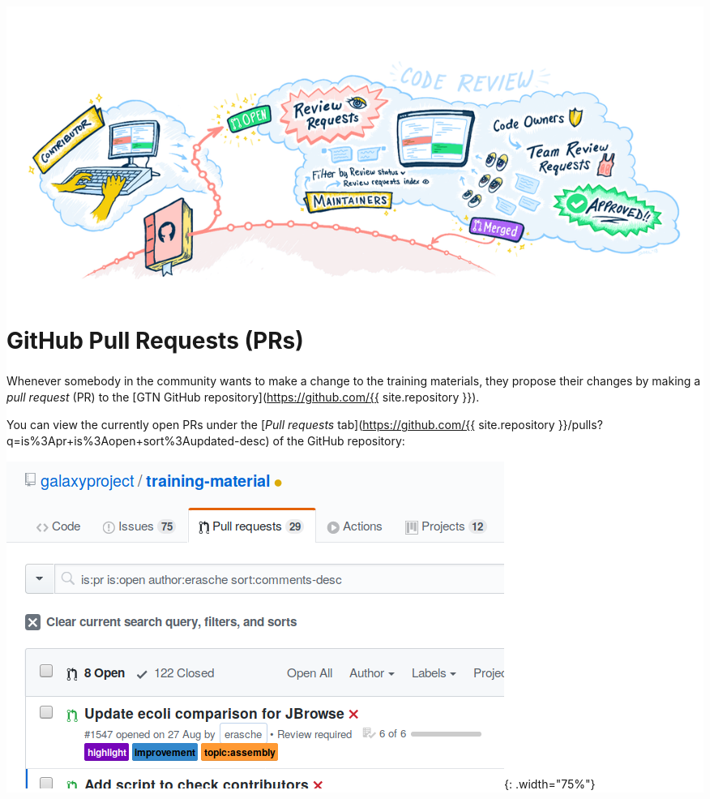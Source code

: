 ![](../../images/reviewing/review_process.png)


# GitHub Pull Requests (PRs)

Whenever somebody in the community wants to make a change to the training materials, they propose their changes by making a *pull request* (PR) to the [GTN GitHub repository](https://github.com/{{ site.repository }}).

You can view the currently open PRs under the [*Pull requests* tab](https://github.com/{{ site.repository }}/pulls?q=is%3Apr+is%3Aopen+sort%3Aupdated-desc) of the GitHub repository:

![The list of open PRs in GitHub](../../images/reviewing/open_pr_list.png){: .width="75%"}
